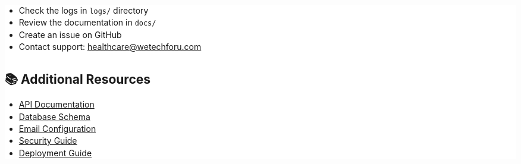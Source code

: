 - Check the logs in `logs/` directory
- Review the documentation in `docs/`
- Create an issue on GitHub
- Contact support: healthcare@wetechforu.com

## 📚 Additional Resources

- [API Documentation](API_DOCUMENTATION.md)
- [Database Schema](DATABASE_SCHEMA.md)
- [Email Configuration](EMAIL_SETUP.md)
- [Security Guide](SECURITY_GUIDE.md)
- [Deployment Guide](DEPLOYMENT_GUIDE.md)
